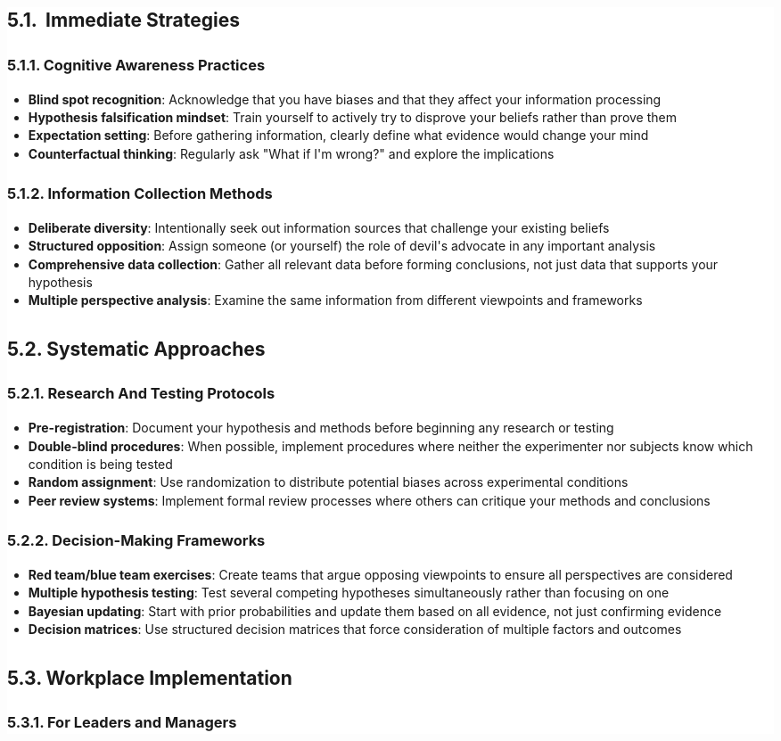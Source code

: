 ## 5.1. ️ **Immediate Strategies**

### 5.1.1. **Cognitive Awareness Practices**

- **Blind spot recognition**: Acknowledge that you have biases and that they affect your information processing
- **Hypothesis falsification mindset**: Train yourself to actively try to disprove your beliefs rather than prove them
- **Expectation setting**: Before gathering information, clearly define what evidence would change your mind
- **Counterfactual thinking**: Regularly ask "What if I'm wrong?" and explore the implications

### 5.1.2. **Information Collection Methods**

- **Deliberate diversity**: Intentionally seek out information sources that challenge your existing beliefs
- **Structured opposition**: Assign someone (or yourself) the role of devil's advocate in any important analysis
- **Comprehensive data collection**: Gather all relevant data before forming conclusions, not just data that supports your hypothesis
- **Multiple perspective analysis**: Examine the same information from different viewpoints and frameworks

## 5.2. **Systematic Approaches**

### 5.2.1. **Research And Testing Protocols**

- **Pre-registration**: Document your hypothesis and methods before beginning any research or testing
- **Double-blind procedures**: When possible, implement procedures where neither the experimenter nor subjects know which condition is being tested
- **Random assignment**: Use randomization to distribute potential biases across experimental conditions
- **Peer review systems**: Implement formal review processes where others can critique your methods and conclusions

### 5.2.2. **Decision-Making Frameworks**

- **Red team/blue team exercises**: Create teams that argue opposing viewpoints to ensure all perspectives are considered
- **Multiple hypothesis testing**: Test several competing hypotheses simultaneously rather than focusing on one
- **Bayesian updating**: Start with prior probabilities and update them based on all evidence, not just confirming evidence
- **Decision matrices**: Use structured decision matrices that force consideration of multiple factors and outcomes

## 5.3. **Workplace Implementation**

### 5.3.1. **For Leaders and Managers**
